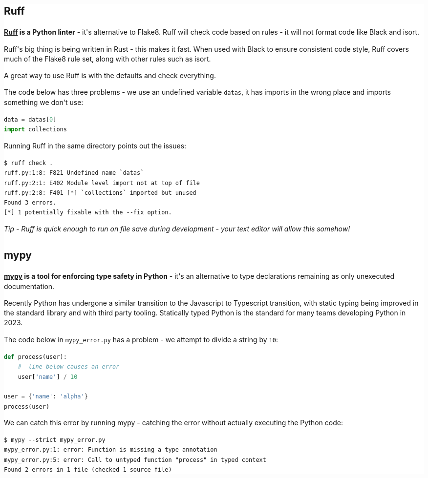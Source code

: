 ## Ruff

**[Ruff](https://github.com/charliermarsh/ruff) is a Python linter** - it's alternative to Flake8.  Ruff will check code based on rules - it will not format code like Black and isort.

Ruff's big thing is being written in Rust - this makes it fast.  When used with Black to ensure consistent code style, Ruff covers much of the Flake8 rule set, along with other rules such as isort.

A great way to use Ruff is with the defaults and check everything.  

The code below has three problems - we use an undefined variable `datas`, it has imports in the wrong place and imports something we don't use:

```python { title = "ruff.py" }
data = datas[0]
import collections
```

Running Ruff in the same directory points out the issues:

```shell-session
$ ruff check .
ruff.py:1:8: F821 Undefined name `datas`
ruff.py:2:1: E402 Module level import not at top of file
ruff.py:2:8: F401 [*] `collections` imported but unused
Found 3 errors.
[*] 1 potentially fixable with the --fix option.
```

*Tip - Ruff is quick enough to run on file save during development - your text editor will allow this somehow!*

## mypy

**[mypy](http://www.mypy-lang.org/) is a tool for enforcing type safety in Python** - it's an alternative to type declarations remaining as only unexecuted documentation.

Recently Python has undergone a similar transition to the Javascript to Typescript transition, with static typing being improved in the standard library and with third party tooling.  Statically typed Python is the standard for many teams developing Python in 2023.

The code below in `mypy_error.py` has a problem - we attempt to divide a string by `10`:

```python { title = "mypy_error.py" }
def process(user):
    #  line below causes an error
    user['name'] / 10

user = {'name': 'alpha'}
process(user)
```

We can catch this error by running mypy - catching the error without actually executing the Python code:

```shell-session
$ mypy --strict mypy_error.py
mypy_error.py:1: error: Function is missing a type annotation
mypy_error.py:5: error: Call to untyped function "process" in typed context
Found 2 errors in 1 file (checked 1 source file)
```
